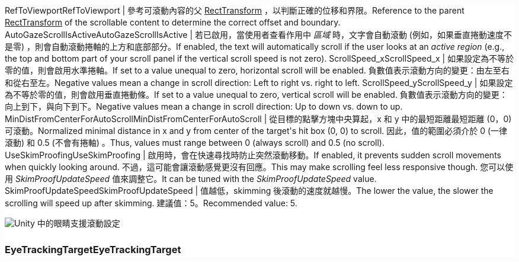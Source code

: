 <span data-ttu-id="f43ea-130">RefToViewport</span><span class="sxs-lookup"><span data-stu-id="f43ea-130">RefToViewport</span></span> | <span data-ttu-id="f43ea-131">參考可滾動內容的父 [RectTransform](https://docs.unity3d.com/ScriptReference/RectTransform.html) ，以判斷正確的位移和界限。</span><span class="sxs-lookup"><span data-stu-id="f43ea-131">Reference to the parent [RectTransform](https://docs.unity3d.com/ScriptReference/RectTransform.html) of the scrollable content to determine the correct offset and boundary.</span></span>
<span data-ttu-id="f43ea-132">AutoGazeScrollIsActive</span><span class="sxs-lookup"><span data-stu-id="f43ea-132">AutoGazeScrollIsActive</span></span> | <span data-ttu-id="f43ea-133">若已啟用，當使用者查看作用中 *區域* 時，文字會自動滾動 (例如，如果垂直捲動速度不是零) ，則會自動滾動捲軸的上方和底部部分。</span><span class="sxs-lookup"><span data-stu-id="f43ea-133">If enabled, the text will automatically scroll if the user looks at an *active region* (e.g., the top and bottom part of your scroll panel if the vertical scroll speed is not zero).</span></span>
<span data-ttu-id="f43ea-134">ScrollSpeed_x</span><span class="sxs-lookup"><span data-stu-id="f43ea-134">ScrollSpeed_x</span></span> | <span data-ttu-id="f43ea-135">如果設定為不等於零的值，則會啟用水準捲軸。</span><span class="sxs-lookup"><span data-stu-id="f43ea-135">If set to a value unequal to zero, horizontal scroll will be enabled.</span></span> <span data-ttu-id="f43ea-136">負數值表示滾動方向的變更：由左至右和從右至左。</span><span class="sxs-lookup"><span data-stu-id="f43ea-136">Negative values mean a change in scroll direction: Left to right vs. right to left.</span></span>
<span data-ttu-id="f43ea-137">ScrollSpeed_y</span><span class="sxs-lookup"><span data-stu-id="f43ea-137">ScrollSpeed_y</span></span> | <span data-ttu-id="f43ea-138">如果設定為不等於零的值，則會啟用垂直捲動條。</span><span class="sxs-lookup"><span data-stu-id="f43ea-138">If set to a value unequal to zero, vertical scroll will be enabled.</span></span> <span data-ttu-id="f43ea-139">負數值表示滾動方向的變更：向上到下，與向下到下。</span><span class="sxs-lookup"><span data-stu-id="f43ea-139">Negative values mean a change in scroll direction:  Up to down vs. down to up.</span></span>
<span data-ttu-id="f43ea-140">MinDistFromCenterForAutoScroll</span><span class="sxs-lookup"><span data-stu-id="f43ea-140">MinDistFromCenterForAutoScroll</span></span> | <span data-ttu-id="f43ea-141">從目標的點擊方塊中央算起，x 和 y 中的最短距離最短距離 (0，0) 可滾動。</span><span class="sxs-lookup"><span data-stu-id="f43ea-141">Normalized minimal distance in x and y from center of the target's hit box (0, 0) to scroll.</span></span> <span data-ttu-id="f43ea-142">因此，值的範圍必須介於 0 (一律滾動) 和 0.5 (不會有捲軸) 。</span><span class="sxs-lookup"><span data-stu-id="f43ea-142">Thus, values must range between 0 (always scroll) and 0.5 (no scroll).</span></span>
<span data-ttu-id="f43ea-143">UseSkimProofing</span><span class="sxs-lookup"><span data-stu-id="f43ea-143">UseSkimProofing</span></span> | <span data-ttu-id="f43ea-144">啟用時，會在快速尋找時防止突然滾動移動。</span><span class="sxs-lookup"><span data-stu-id="f43ea-144">If enabled, it prevents sudden scroll movements when quickly looking around.</span></span> <span data-ttu-id="f43ea-145">不過，這可能會讓滾動感覺更沒有回應。</span><span class="sxs-lookup"><span data-stu-id="f43ea-145">This may make scrolling feel less responsive though.</span></span> <span data-ttu-id="f43ea-146">您可以使用 *SkimProofUpdateSpeed* 值來調整它。</span><span class="sxs-lookup"><span data-stu-id="f43ea-146">It can be tuned with the *SkimProofUpdateSpeed* value.</span></span>
<span data-ttu-id="f43ea-147">SkimProofUpdateSpeed</span><span class="sxs-lookup"><span data-stu-id="f43ea-147">SkimProofUpdateSpeed</span></span> | <span data-ttu-id="f43ea-148">值越低，skimming 後滾動的速度就越慢。</span><span class="sxs-lookup"><span data-stu-id="f43ea-148">The lower the value, the slower the scrolling will speed up after skimming.</span></span> <span data-ttu-id="f43ea-149">建議值：5。</span><span class="sxs-lookup"><span data-stu-id="f43ea-149">Recommended value: 5.</span></span>

![Unity 中的眼睛支援滾動設定](../images/eye-tracking/mrtk_et_nav_scroll.jpg)

### <a name="eyetrackingtarget"></a><span data-ttu-id="f43ea-151">EyeTrackingTarget</span><span class="sxs-lookup"><span data-stu-id="f43ea-151">EyeTrackingTarget</span></span>
